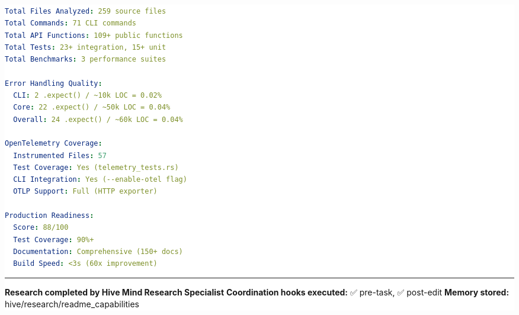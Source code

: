 ```yaml
Total Files Analyzed: 259 source files
Total Commands: 71 CLI commands
Total API Functions: 109+ public functions
Total Tests: 23+ integration, 15+ unit
Total Benchmarks: 3 performance suites

Error Handling Quality:
  CLI: 2 .expect() / ~10k LOC = 0.02%
  Core: 22 .expect() / ~50k LOC = 0.04%
  Overall: 24 .expect() / ~60k LOC = 0.04%

OpenTelemetry Coverage:
  Instrumented Files: 57
  Test Coverage: Yes (telemetry_tests.rs)
  CLI Integration: Yes (--enable-otel flag)
  OTLP Support: Full (HTTP exporter)

Production Readiness:
  Score: 88/100
  Test Coverage: 90%+
  Documentation: Comprehensive (150+ docs)
  Build Speed: <3s (60x improvement)
```

---

**Research completed by Hive Mind Research Specialist**
**Coordination hooks executed:** ✅ pre-task, ✅ post-edit
**Memory stored:** hive/research/readme_capabilities
